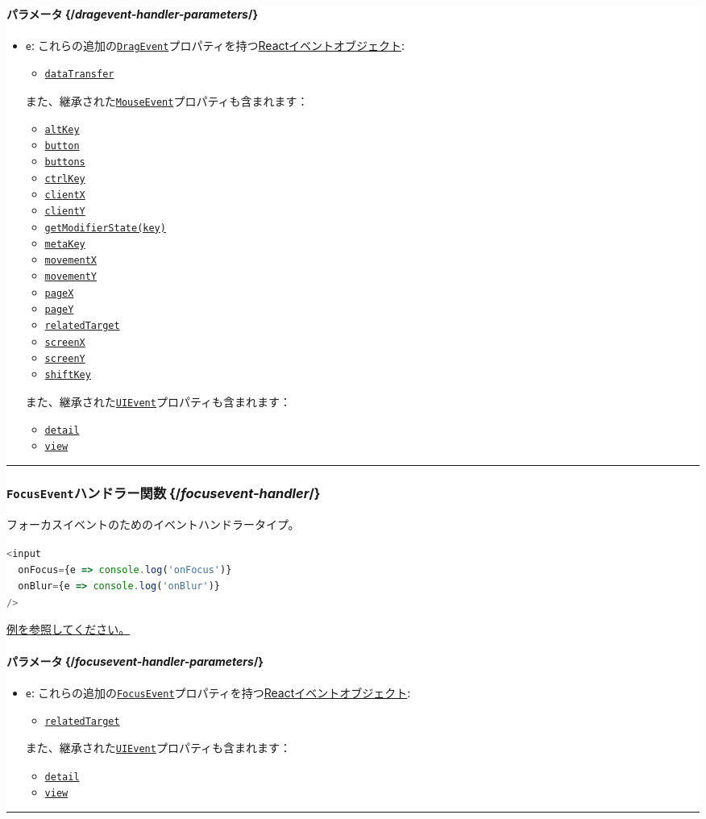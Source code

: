 #### パラメータ {/*dragevent-handler-parameters*/}

* `e`: これらの追加の[`DragEvent`](https://developer.mozilla.org/en-US/docs/Web/API/DragEvent)プロパティを持つ[Reactイベントオブジェクト](#react-event-object):
  * [`dataTransfer`](https://developer.mozilla.org/en-US/docs/Web/API/DragEvent/dataTransfer)

  また、継承された[`MouseEvent`](https://developer.mozilla.org/en-US/docs/Web/API/MouseEvent)プロパティも含まれます：

  * [`altKey`](https://developer.mozilla.org/en-US/docs/Web/API/MouseEvent/altKey)
  * [`button`](https://developer.mozilla.org/en-US/docs/Web/API/MouseEvent/button)
  * [`buttons`](https://developer.mozilla.org/en-US/docs/Web/API/MouseEvent/buttons)
  * [`ctrlKey`](https://developer.mozilla.org/en-US/docs/Web/API/MouseEvent/ctrlKey)
  * [`clientX`](https://developer.mozilla.org/en-US/docs/Web/API/MouseEvent/clientX)
  * [`clientY`](https://developer.mozilla.org/en-US/docs/Web/API/MouseEvent/clientY)
  * [`getModifierState(key)`](https://developer.mozilla.org/en-US/docs/Web/API/MouseEvent/getModifierState)
  * [`metaKey`](https://developer.mozilla.org/en-US/docs/Web/API/MouseEvent/metaKey)
  * [`movementX`](https://developer.mozilla.org/en-US/docs/Web/API/MouseEvent/movementX)
  * [`movementY`](https://developer.mozilla.org/en-US/docs/Web/API/MouseEvent/movementY)
  * [`pageX`](https://developer.mozilla.org/en-US/docs/Web/API/MouseEvent/pageX)
  * [`pageY`](https://developer.mozilla.org/en-US/docs/Web/API/MouseEvent/pageY)
  * [`relatedTarget`](https://developer.mozilla.org/en-US/docs/Web/API/MouseEvent/relatedTarget)
  * [`screenX`](https://developer.mozilla.org/en-US/docs/Web/API/MouseEvent/screenX)
  * [`screenY`](https://developer.mozilla.org/en-US/docs/Web/API/MouseEvent/screenY)
  * [`shiftKey`](https://developer.mozilla.org/en-US/docs/Web/API/MouseEvent/shiftKey)

  また、継承された[`UIEvent`](https://developer.mozilla.org/en-US/docs/Web/API/UIEvent)プロパティも含まれます：

  * [`detail`](https://developer.mozilla.org/en-US/docs/Web/API/UIEvent/detail)
  * [`view`](https://developer.mozilla.org/en-US/docs/Web/API/UIEvent/view)

---

### `FocusEvent`ハンドラー関数 {/*focusevent-handler*/}

フォーカスイベントのためのイベントハンドラータイプ。

```js
<input
  onFocus={e => console.log('onFocus')}
  onBlur={e => console.log('onBlur')}
/>
```

[例を参照してください。](#handling-focus-events)

#### パラメータ {/*focusevent-handler-parameters*/}

* `e`: これらの追加の[`FocusEvent`](https://developer.mozilla.org/en-US/docs/Web/API/FocusEvent)プロパティを持つ[Reactイベントオブジェクト](#react-event-object):
  * [`relatedTarget`](https://developer.mozilla.org/en-US/docs/Web/API/FocusEvent/relatedTarget)

  また、継承された[`UIEvent`](https://developer.mozilla.org/en-US/docs/Web/API/UIEvent)プロパティも含まれます：

  * [`detail`](https://developer.mozilla.org/en-US/docs/Web/API/UIEvent/detail)
  * [`view`](https://developer.mozilla.org/en-US/docs/Web/API/UIEvent/view)

---